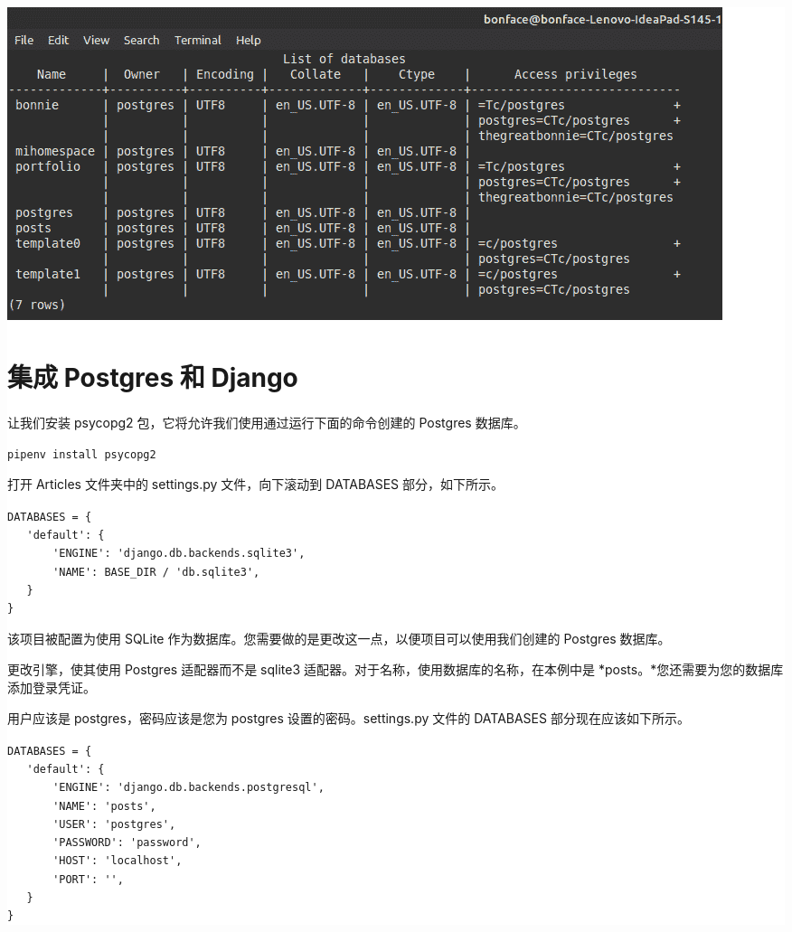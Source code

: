 ![](img/f062ed941af79be3f049a7a3e8370139.png)

# 集成 Postgres 和 Django

让我们安装 psycopg2 包，它将允许我们使用通过运行下面的命令创建的 Postgres 数据库。

```
pipenv install psycopg2
```

打开 Articles 文件夹中的 settings.py 文件，向下滚动到 DATABASES 部分，如下所示。

```
DATABASES = {
   'default': {
       'ENGINE': 'django.db.backends.sqlite3',
       'NAME': BASE_DIR / 'db.sqlite3',
   }
}
```

该项目被配置为使用 SQLite 作为数据库。您需要做的是更改这一点，以便项目可以使用我们创建的 Postgres 数据库。

更改引擎，使其使用 Postgres 适配器而不是 sqlite3 适配器。对于名称，使用数据库的名称，在本例中是 *posts。*您还需要为您的数据库添加登录凭证。

用户应该是 postgres，密码应该是您为 postgres 设置的密码。settings.py 文件的 DATABASES 部分现在应该如下所示。

```
DATABASES = {
   'default': {
       'ENGINE': 'django.db.backends.postgresql',
       'NAME': 'posts',
       'USER': 'postgres',
       'PASSWORD': 'password',
       'HOST': 'localhost',
       'PORT': '',
   }
}
```
